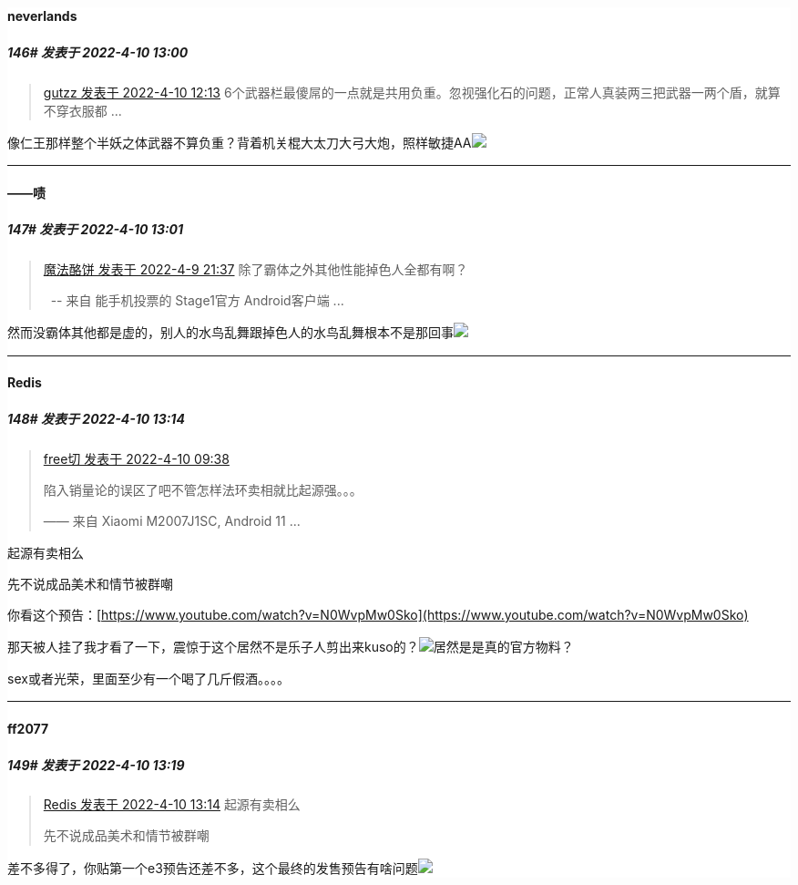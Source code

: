 ####  neverlands  
##### 146#       发表于 2022-4-10 13:00

<blockquote><a href="httphttps://bbs.saraba1st.com/2b/forum.php?mod=redirect&amp;goto=findpost&amp;pid=55387958&amp;ptid=2063087" target="_blank">gutzz 发表于 2022-4-10 12:13</a>
6个武器栏最傻屌的一点就是共用负重。忽视强化石的问题，正常人真装两三把武器一两个盾，就算不穿衣服都 ...</blockquote>
像仁王那样整个半妖之体武器不算负重？背着机关棍大太刀大弓大炮，照样敏捷AA<img src="https://static.saraba1st.com/image/smiley/face2017/068.png" referrerpolicy="no-referrer">

*****

####  ——啧  
##### 147#       发表于 2022-4-10 13:01

<blockquote><a href="httphttps://bbs.saraba1st.com/2b/forum.php?mod=redirect&amp;goto=findpost&amp;pid=55382041&amp;ptid=2063087" target="_blank">魔法酪饼 发表于 2022-4-9 21:37</a>
除了霸体之外其他性能掉色人全都有啊？

  -- 来自 能手机投票的 Stage1官方 Android客户端 ...</blockquote>
然而没霸体其他都是虚的，别人的水鸟乱舞跟掉色人的水鸟乱舞根本不是那回事<img src="https://static.saraba1st.com/image/smiley/face2017/037.png" referrerpolicy="no-referrer">



*****

####  Redis  
##### 148#       发表于 2022-4-10 13:14

<blockquote><a href="httphttps://bbs.saraba1st.com/2b/forum.php?mod=redirect&amp;goto=findpost&amp;pid=55386400&amp;ptid=2063087" target="_blank">free切 发表于 2022-4-10 09:38</a>

陷入销量论的误区了吧不管怎样法环卖相就比起源强。。。

—— 来自 Xiaomi M2007J1SC, Android 11 ...</blockquote>
起源有卖相么

先不说成品美术和情节被群嘲

你看这个预告：[https://www.youtube.com/watch?v=N0WvpMw0Sko](https://www.youtube.com/watch?v=N0WvpMw0Sko)

那天被人挂了我才看了一下，震惊于这个居然不是乐子人剪出来kuso的？<img src="https://static.saraba1st.com/image/smiley/face2017/067.png" referrerpolicy="no-referrer">居然是是真的官方物料？

sex或者光荣，里面至少有一个喝了几斤假酒。。。。

*****

####  ff2077  
##### 149#       发表于 2022-4-10 13:19

<blockquote><a href="httphttps://bbs.saraba1st.com/2b/forum.php?mod=redirect&amp;goto=findpost&amp;pid=55388660&amp;ptid=2063087" target="_blank">Redis 发表于 2022-4-10 13:14</a>
起源有卖相么

先不说成品美术和情节被群嘲</blockquote>
差不多得了，你贴第一个e3预告还差不多，这个最终的发售预告有啥问题<img src="https://static.saraba1st.com/image/smiley/face2017/049.png" referrerpolicy="no-referrer">

